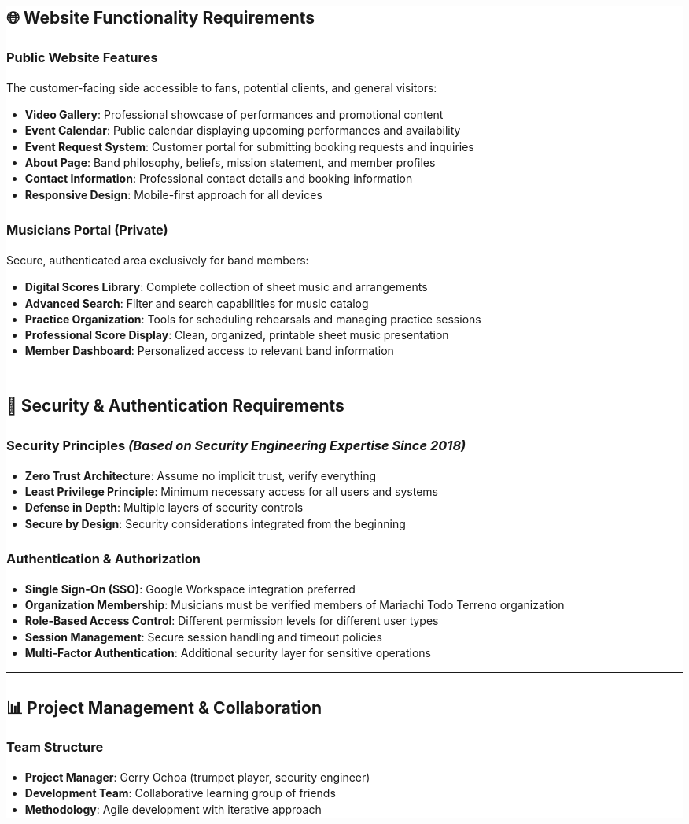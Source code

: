 ## 🌐 **Website Functionality Requirements**

### **Public Website Features**
The customer-facing side accessible to fans, potential clients, and general visitors:

- **Video Gallery**: Professional showcase of performances and promotional content
- **Event Calendar**: Public calendar displaying upcoming performances and availability
- **Event Request System**: Customer portal for submitting booking requests and inquiries
- **About Page**: Band philosophy, beliefs, mission statement, and member profiles
- **Contact Information**: Professional contact details and booking information
- **Responsive Design**: Mobile-first approach for all devices

### **Musicians Portal (Private)**
Secure, authenticated area exclusively for band members:

- **Digital Scores Library**: Complete collection of sheet music and arrangements
- **Advanced Search**: Filter and search capabilities for music catalog
- **Practice Organization**: Tools for scheduling rehearsals and managing practice sessions
- **Professional Score Display**: Clean, organized, printable sheet music presentation
- **Member Dashboard**: Personalized access to relevant band information

---

## 🔐 **Security & Authentication Requirements**

### **Security Principles** *(Based on Security Engineering Expertise Since 2018)*
- **Zero Trust Architecture**: Assume no implicit trust, verify everything
- **Least Privilege Principle**: Minimum necessary access for all users and systems
- **Defense in Depth**: Multiple layers of security controls
- **Secure by Design**: Security considerations integrated from the beginning

### **Authentication & Authorization**
- **Single Sign-On (SSO)**: Google Workspace integration preferred
- **Organization Membership**: Musicians must be verified members of Mariachi Todo Terreno organization
- **Role-Based Access Control**: Different permission levels for different user types
- **Session Management**: Secure session handling and timeout policies
- **Multi-Factor Authentication**: Additional security layer for sensitive operations

---

## 📊 **Project Management & Collaboration**

### **Team Structure**
- **Project Manager**: Gerry Ochoa (trumpet player, security engineer)
- **Development Team**: Collaborative learning group of friends
- **Methodology**: Agile development with iterative approach
